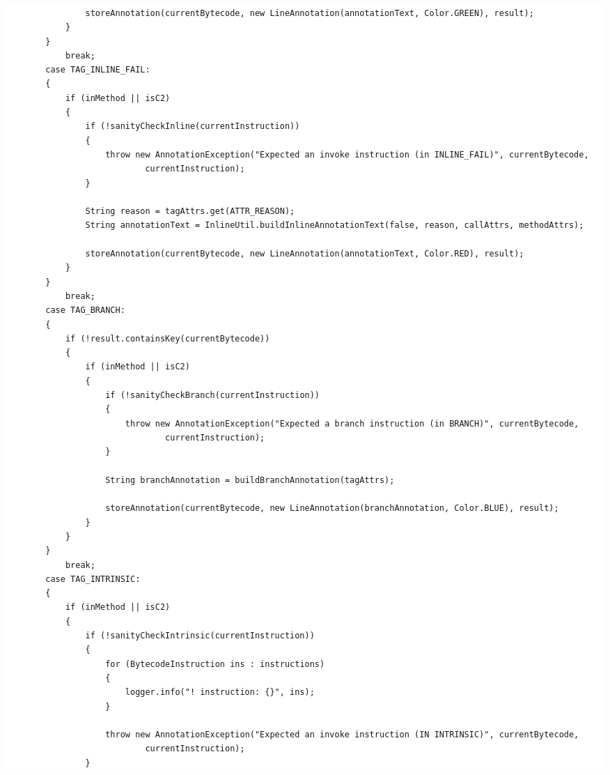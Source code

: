 					storeAnnotation(currentBytecode, new LineAnnotation(annotationText, Color.GREEN), result);
				}
			}
				break;
			case TAG_INLINE_FAIL:
			{
				if (inMethod || isC2)
				{
					if (!sanityCheckInline(currentInstruction))
					{
						throw new AnnotationException("Expected an invoke instruction (in INLINE_FAIL)", currentBytecode,
								currentInstruction);
					}

					String reason = tagAttrs.get(ATTR_REASON);
					String annotationText = InlineUtil.buildInlineAnnotationText(false, reason, callAttrs, methodAttrs);

					storeAnnotation(currentBytecode, new LineAnnotation(annotationText, Color.RED), result);
				}
			}
				break;
			case TAG_BRANCH:
			{
				if (!result.containsKey(currentBytecode))
				{
					if (inMethod || isC2)
					{
						if (!sanityCheckBranch(currentInstruction))
						{
							throw new AnnotationException("Expected a branch instruction (in BRANCH)", currentBytecode,
									currentInstruction);
						}

						String branchAnnotation = buildBranchAnnotation(tagAttrs);

						storeAnnotation(currentBytecode, new LineAnnotation(branchAnnotation, Color.BLUE), result);
					}
				}
			}
				break;
			case TAG_INTRINSIC:
			{
				if (inMethod || isC2)
				{
					if (!sanityCheckIntrinsic(currentInstruction))
					{
						for (BytecodeInstruction ins : instructions)
						{
							logger.info("! instruction: {}", ins);
						}

						throw new AnnotationException("Expected an invoke instruction (IN INTRINSIC)", currentBytecode,
								currentInstruction);
					}
